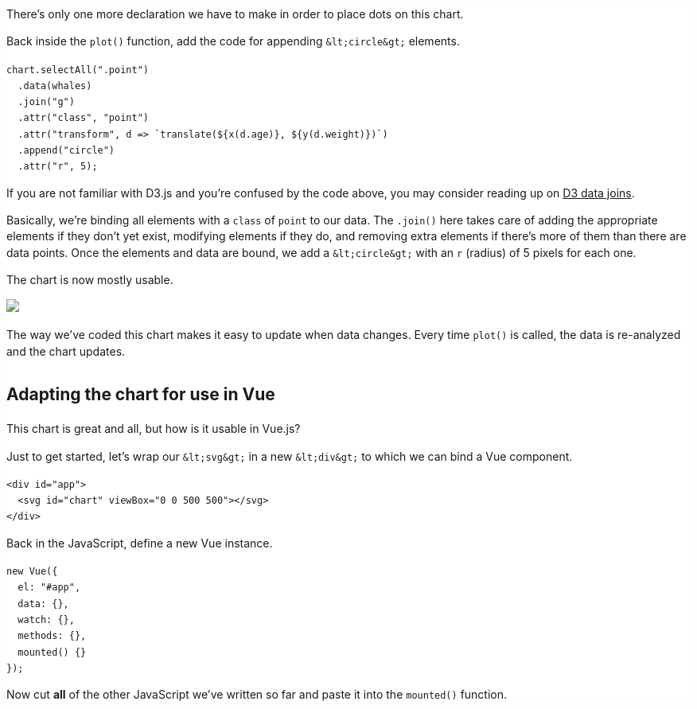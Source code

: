 There’s only one more declaration we have to make in order to place dots on this chart.

Back inside the `plot()` function, add the code for appending `&lt;circle&gt;` elements.

```
chart.selectAll(".point")
  .data(whales)
  .join("g")
  .attr("class", "point")
  .attr("transform", d => `translate(${x(d.age)}, ${y(d.weight)})`)
  .append("circle")
  .attr("r", 5);
```


If you are not familiar with D3.js and you’re confused by the code above, you may consider reading up on [D3 data joins](https://observablehq.com/@d3/selection-join).

Basically, we’re binding all elements with a `class` of `point` to our data. The `.join()` here takes care of adding the appropriate elements if they don’t yet exist, modifying elements if they do, and removing extra elements if there’s more of them than there are data points. Once the elements and data are bound, we add a `&lt;circle&gt;` with an `r` (radius) of 5 pixels for each one.

The chart is now mostly usable.

![](https://cdn.hashnode.com/res/hashnode/image/upload/v1627410186401/eojK-P5zA.png)

The way we’ve coded this chart makes it easy to update when data changes. Every time `plot()` is called, the data is re-analyzed and the chart updates.

## Adapting the chart for use in Vue

This chart is great and all, but how is it usable in Vue.js?

Just to get started, let’s wrap our `&lt;svg&gt;` in a new `&lt;div&gt;` to which we can bind a Vue component.

```
<div id="app">
  <svg id="chart" viewBox="0 0 500 500"></svg>
</div>
```


Back in the JavaScript, define a new Vue instance.

```
new Vue({
  el: "#app",
  data: {},
  watch: {},
  methods: {},
  mounted() {}
});
```


Now cut **all** of the other JavaScript we’ve written so far and paste it into the `mounted()` function.
